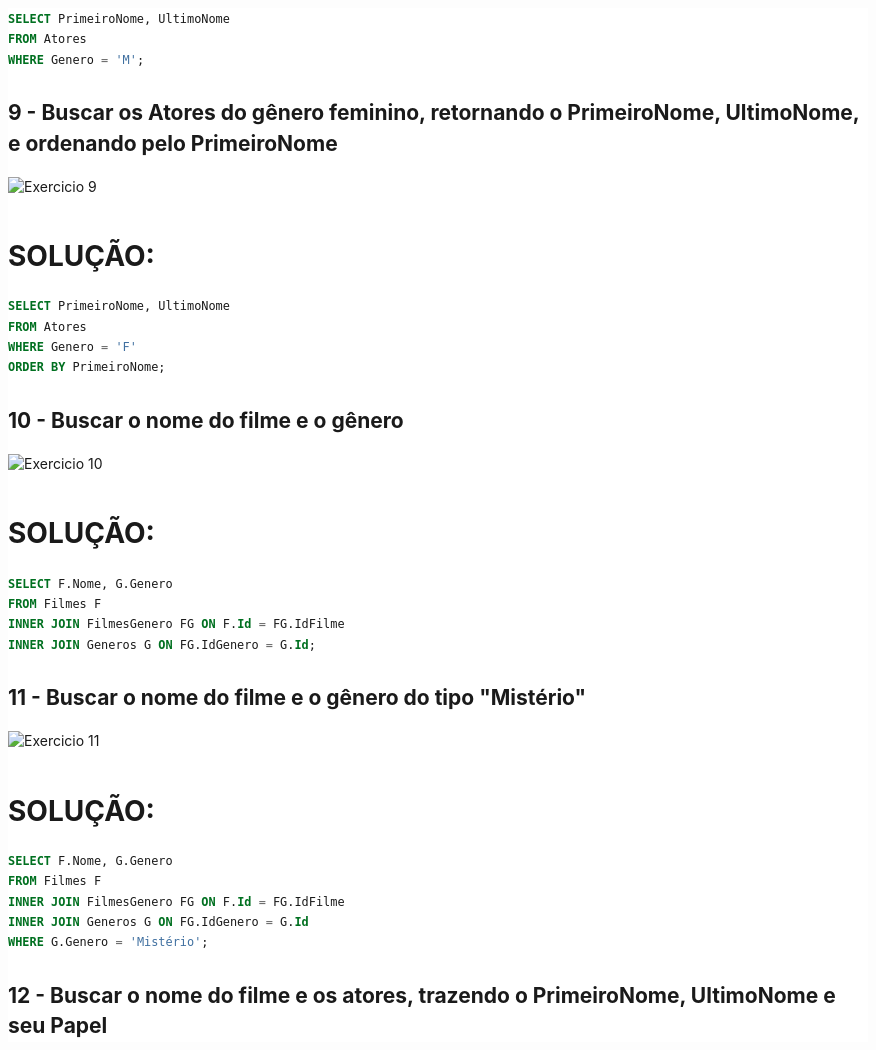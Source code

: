 ```SQL
SELECT PrimeiroNome, UltimoNome
FROM Atores
WHERE Genero = 'M';
```

## 9 - Buscar os Atores do gênero feminino, retornando o PrimeiroNome, UltimoNome, e ordenando pelo PrimeiroNome

![Exercicio 9](https://github.com/digitalinnovationone/trilha-net-banco-de-dados-desafio/blob/main/Imagens/9.png?raw=true)

# SOLUÇÃO:

```SQL
SELECT PrimeiroNome, UltimoNome
FROM Atores
WHERE Genero = 'F'
ORDER BY PrimeiroNome;
```

## 10 - Buscar o nome do filme e o gênero

![Exercicio 10](https://github.com/digitalinnovationone/trilha-net-banco-de-dados-desafio/blob/main/Imagens/10.png?raw=true)

# SOLUÇÃO:

```SQL
SELECT F.Nome, G.Genero
FROM Filmes F
INNER JOIN FilmesGenero FG ON F.Id = FG.IdFilme
INNER JOIN Generos G ON FG.IdGenero = G.Id;
```

## 11 - Buscar o nome do filme e o gênero do tipo "Mistério"

![Exercicio 11](https://github.com/digitalinnovationone/trilha-net-banco-de-dados-desafio/blob/main/Imagens/11.png?raw=true)

# SOLUÇÃO:

```SQL
SELECT F.Nome, G.Genero
FROM Filmes F
INNER JOIN FilmesGenero FG ON F.Id = FG.IdFilme
INNER JOIN Generos G ON FG.IdGenero = G.Id
WHERE G.Genero = 'Mistério';
```

## 12 - Buscar o nome do filme e os atores, trazendo o PrimeiroNome, UltimoNome e seu Papel
